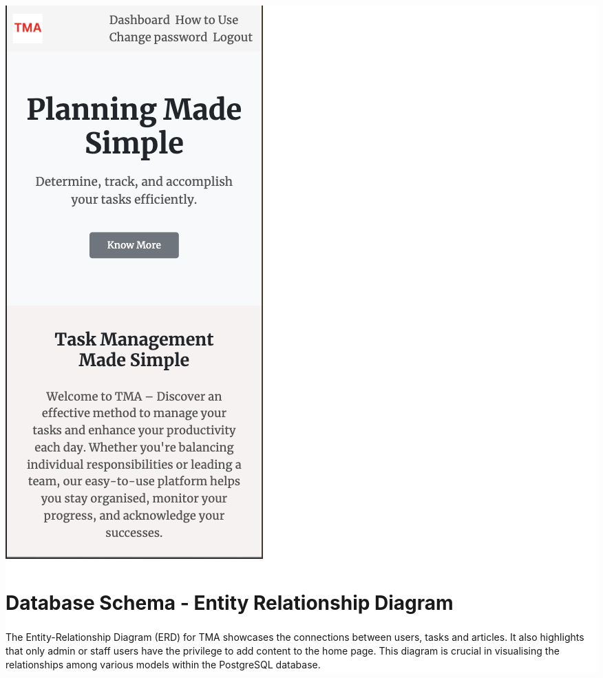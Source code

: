 <img src="./static/media/Mobile View.png">

# Database Schema - Entity Relationship Diagram

The Entity-Relationship Diagram (ERD) for TMA showcases the connections between users, tasks and articles. It also highlights that only admin or staff users have the privilege to add content to the home page. 
This diagram is crucial in visualising the relationships among various models within the PostgreSQL database.
